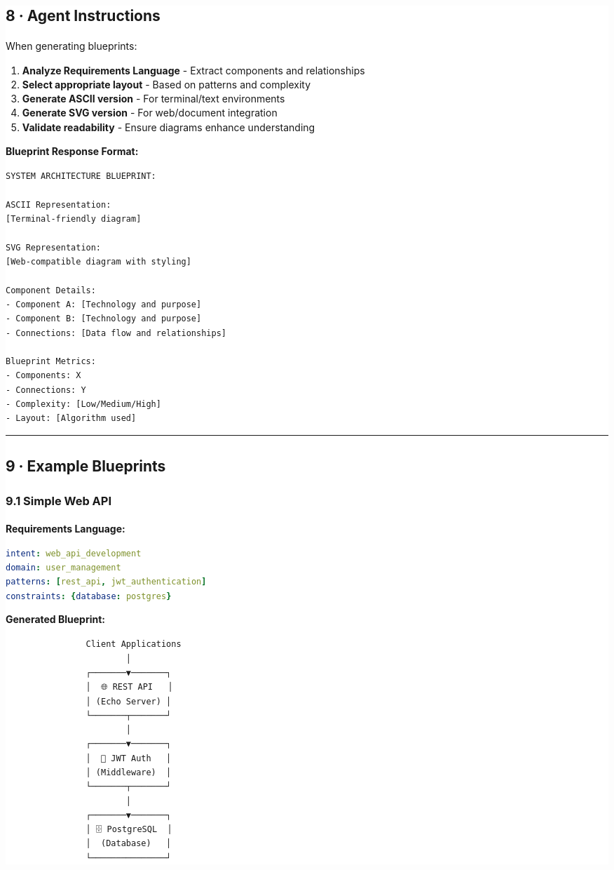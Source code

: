 
## 8 · Agent Instructions

When generating blueprints:

1. **Analyze Requirements Language** - Extract components and relationships
2. **Select appropriate layout** - Based on patterns and complexity
3. **Generate ASCII version** - For terminal/text environments
4. **Generate SVG version** - For web/document integration
5. **Validate readability** - Ensure diagrams enhance understanding

**Blueprint Response Format:**
```
SYSTEM ARCHITECTURE BLUEPRINT:

ASCII Representation:
[Terminal-friendly diagram]

SVG Representation:
[Web-compatible diagram with styling]

Component Details:
- Component A: [Technology and purpose]
- Component B: [Technology and purpose]
- Connections: [Data flow and relationships]

Blueprint Metrics:
- Components: X
- Connections: Y  
- Complexity: [Low/Medium/High]
- Layout: [Algorithm used]
```

---

## 9 · Example Blueprints

### 9.1 Simple Web API
**Requirements Language:**
```yaml
intent: web_api_development
domain: user_management
patterns: [rest_api, jwt_authentication]
constraints: {database: postgres}
```

**Generated Blueprint:**
```
                Client Applications
                        │
                ┌───────▼───────┐
                │  🌐 REST API   │
                │ (Echo Server) │
                └───────┬───────┘
                        │
                ┌───────▼───────┐
                │  🔐 JWT Auth   │
                │ (Middleware)  │
                └───────┬───────┘
                        │
                ┌───────▼───────┐
                │ 🗄️ PostgreSQL  │
                │  (Database)   │
                └───────────────┘

```